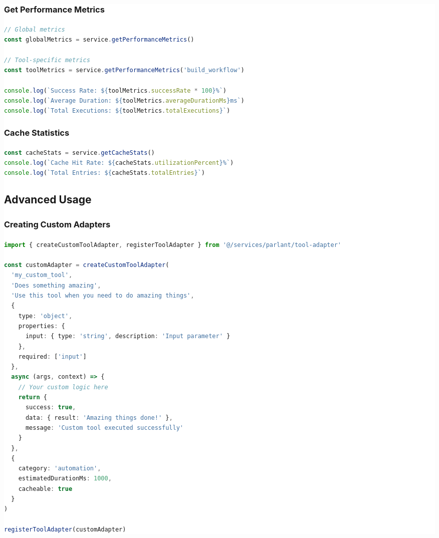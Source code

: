### Get Performance Metrics

```typescript
// Global metrics
const globalMetrics = service.getPerformanceMetrics()

// Tool-specific metrics
const toolMetrics = service.getPerformanceMetrics('build_workflow')

console.log(`Success Rate: ${toolMetrics.successRate * 100}%`)
console.log(`Average Duration: ${toolMetrics.averageDurationMs}ms`)
console.log(`Total Executions: ${toolMetrics.totalExecutions}`)
```

### Cache Statistics

```typescript
const cacheStats = service.getCacheStats()
console.log(`Cache Hit Rate: ${cacheStats.utilizationPercent}%`)
console.log(`Total Entries: ${cacheStats.totalEntries}`)
```

## Advanced Usage

### Creating Custom Adapters

```typescript
import { createCustomToolAdapter, registerToolAdapter } from '@/services/parlant/tool-adapter'

const customAdapter = createCustomToolAdapter(
  'my_custom_tool',
  'Does something amazing',
  'Use this tool when you need to do amazing things',
  {
    type: 'object',
    properties: {
      input: { type: 'string', description: 'Input parameter' }
    },
    required: ['input']
  },
  async (args, context) => {
    // Your custom logic here
    return {
      success: true,
      data: { result: 'Amazing things done!' },
      message: 'Custom tool executed successfully'
    }
  },
  {
    category: 'automation',
    estimatedDurationMs: 1000,
    cacheable: true
  }
)

registerToolAdapter(customAdapter)
```
